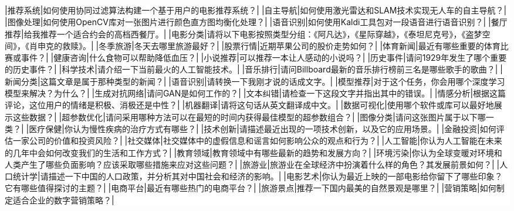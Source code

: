 |推荐系统|如何使用协同过滤算法构建一个基于用户的电影推荐系统？|
|自主导航|如何使用激光雷达和SLAM技术实现无人车的自主导航？|
|图像处理|如何使用OpenCV库对一张图片进行颜色直方图均衡化处理？|
|语音识别|如何使用Kaldi工具包对一段语音进行语音识别？|
|餐厅推荐|给我推荐一个适合约会的高档西餐厅。|
|电影分类|请将以下电影按照类型分组：《阿凡达》，《星际穿越》，《泰坦尼克号》，《盗梦空间》，《肖申克的救赎》。|
|冬季旅游|冬天去哪里旅游最好？|
|股票行情|近期苹果公司的股价走势如何？|
|体育新闻|最近有哪些重要的体育比赛或事件？|
|健康咨询|什么食物可以帮助降低血压？|
|小说推荐|可以推荐一本让人感动的小说吗？|
|历史事件|请问1929年发生了哪个重要的历史事件？|
|科学技术|请介绍一下当前最火的人工智能技术。|
|音乐排行|请问Billboard最新的音乐排行榜前三名是哪些歌手的歌曲？|
|新闻分类|这篇文章是属于那种类型的新闻？|
|语音识别|请转换一下我刚才说的话成文字。|
|模型推荐|对于这个任务，你会用哪个深度学习模型来解决？为什么？|
|生成对抗网络|请问GAN是如何工作的？|
|文本纠错|请检查一下这段文字并指出其中的错误。|
|情感分析|根据这篇评论，这位用户的情绪是积极、消极还是中性？|
|机器翻译|请将这句话从英文翻译成中文。|
|数据可视化|使用哪个软件或库可以最好地展示这些数据？|
|超参数优化|请问采用哪种方法可以在最短的时间内获得最佳模型的超参数组合？|
|图像分类|请问这张图片属于以下哪一类？|
|医疗保健|你认为慢性疾病的治疗方式有哪些？|
|技术创新|请描述最近出现的一项技术创新，以及它的应用场景。|
|金融投资|如何评估一家公司的价值和投资风险？|
|社交媒体|社交媒体中的虚假信息和谣言如何影响公众的观点和行为？|
|人工智能|你认为人工智能在未来的几年中会如何改变我们的生活和工作方式？|
|教育领域|教育领域中有哪些最新的趋势和发展方向？|
|环境污染|你认为全球变暖对环境和人类产生了哪些负面影响？应该采取哪些措施来应对这些问题？|
|旅游业|旅游业在全球经济中扮演着什么样的角色？其发展前景如何？|
|人口统计学|请描述一下中国的人口政策，并分析其对中国社会和经济的影响。|
|电影艺术|你认为最近上映的一部电影给你留下了哪些印象？它有哪些值得探讨的主题？|
|电商平台|最近有哪些热门的电商平台？|
|旅游景点|推荐一下国内最美的自然景观是哪里？|
|营销策略|如何制定适合企业的数字营销策略？|